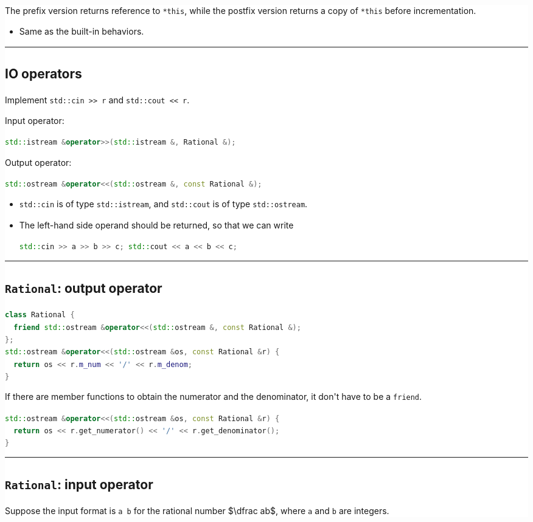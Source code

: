 The prefix version returns reference to `*this`, while the postfix version returns a copy of `*this` before incrementation.

- Same as the built-in behaviors.

---

## IO operators

Implement `std::cin >> r` and `std::cout << r`.

Input operator:

```cpp
std::istream &operator>>(std::istream &, Rational &);
```

Output operator:

```cpp
std::ostream &operator<<(std::ostream &, const Rational &);
```

- `std::cin` is of type `std::istream`, and `std::cout` is of type `std::ostream`.
- The left-hand side operand should be returned, so that we can write

  ```cpp
  std::cin >> a >> b >> c; std::cout << a << b << c;
  ```

---

## `Rational`: output operator

```cpp
class Rational {
  friend std::ostream &operator<<(std::ostream &, const Rational &);
};
std::ostream &operator<<(std::ostream &os, const Rational &r) {
  return os << r.m_num << '/' << r.m_denom;
}
```

If there are member functions to obtain the numerator and the denominator, it don't have to be a `friend`.

```cpp
std::ostream &operator<<(std::ostream &os, const Rational &r) {
  return os << r.get_numerator() << '/' << r.get_denominator();
}
```

---

## `Rational`: input operator

Suppose the input format is `a b` for the rational number $\dfrac ab$, where `a` and `b` are integers.
